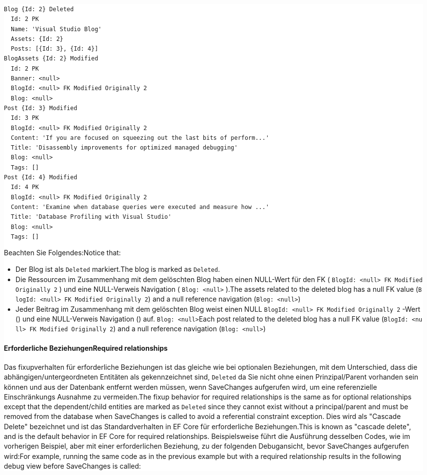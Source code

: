 ```output
Blog {Id: 2} Deleted
  Id: 2 PK
  Name: 'Visual Studio Blog'
  Assets: {Id: 2}
  Posts: [{Id: 3}, {Id: 4}]
BlogAssets {Id: 2} Modified
  Id: 2 PK
  Banner: <null>
  BlogId: <null> FK Modified Originally 2
  Blog: <null>
Post {Id: 3} Modified
  Id: 3 PK
  BlogId: <null> FK Modified Originally 2
  Content: 'If you are focused on squeezing out the last bits of perform...'
  Title: 'Disassembly improvements for optimized managed debugging'
  Blog: <null>
  Tags: []
Post {Id: 4} Modified
  Id: 4 PK
  BlogId: <null> FK Modified Originally 2
  Content: 'Examine when database queries were executed and measure how ...'
  Title: 'Database Profiling with Visual Studio'
  Blog: <null>
  Tags: []
```

<span data-ttu-id="1ae28-289">Beachten Sie Folgendes:</span><span class="sxs-lookup"><span data-stu-id="1ae28-289">Notice that:</span></span>

- <span data-ttu-id="1ae28-290">Der Blog ist als `Deleted` markiert.</span><span class="sxs-lookup"><span data-stu-id="1ae28-290">The blog is marked as `Deleted`.</span></span>
- <span data-ttu-id="1ae28-291">Die Ressourcen im Zusammenhang mit dem gelöschten Blog haben einen NULL-Wert für den FK ( `BlogId: <null> FK Modified Originally 2` ) und eine NULL-Verweis Navigation ( `Blog: <null>` ).</span><span class="sxs-lookup"><span data-stu-id="1ae28-291">The assets related to the deleted blog has a null FK value (`BlogId: <null> FK Modified Originally 2`) and a null reference navigation (`Blog: <null>`)</span></span>
- <span data-ttu-id="1ae28-292">Jeder Beitrag im Zusammenhang mit dem gelöschten Blog weist einen NULL `BlogId: <null> FK Modified Originally 2` -Wert () und eine NULL-Verweis Navigation () auf. `Blog: <null>`</span><span class="sxs-lookup"><span data-stu-id="1ae28-292">Each post related to the deleted blog has a null FK value (`BlogId: <null> FK Modified Originally 2`) and a null reference navigation (`Blog: <null>`)</span></span>

#### <a name="required-relationships"></a><span data-ttu-id="1ae28-293">Erforderliche Beziehungen</span><span class="sxs-lookup"><span data-stu-id="1ae28-293">Required relationships</span></span>

<span data-ttu-id="1ae28-294">Das fixupverhalten für erforderliche Beziehungen ist das gleiche wie bei optionalen Beziehungen, mit dem Unterschied, dass die abhängigen/untergeordneten Entitäten als gekennzeichnet sind, `Deleted` da Sie nicht ohne einen Prinzipal/Parent vorhanden sein können und aus der Datenbank entfernt werden müssen, wenn SaveChanges aufgerufen wird, um eine referenzielle Einschränkungs Ausnahme zu vermeiden.</span><span class="sxs-lookup"><span data-stu-id="1ae28-294">The fixup behavior for required relationships is the same as for optional relationships except that the dependent/child entities are marked as `Deleted` since they cannot exist without a principal/parent and must be removed from the database when SaveChanges is called to avoid a referential constraint exception.</span></span> <span data-ttu-id="1ae28-295">Dies wird als "Cascade Delete" bezeichnet und ist das Standardverhalten in EF Core für erforderliche Beziehungen.</span><span class="sxs-lookup"><span data-stu-id="1ae28-295">This is known as "cascade delete", and is the default behavior in EF Core for required relationships.</span></span> <span data-ttu-id="1ae28-296">Beispielsweise führt die Ausführung desselben Codes, wie im vorherigen Beispiel, aber mit einer erforderlichen Beziehung, zu der folgenden Debugansicht, bevor SaveChanges aufgerufen wird:</span><span class="sxs-lookup"><span data-stu-id="1ae28-296">For example, running the same code as in the previous example but with a required relationship results in the following debug view before SaveChanges is called:</span></span>
